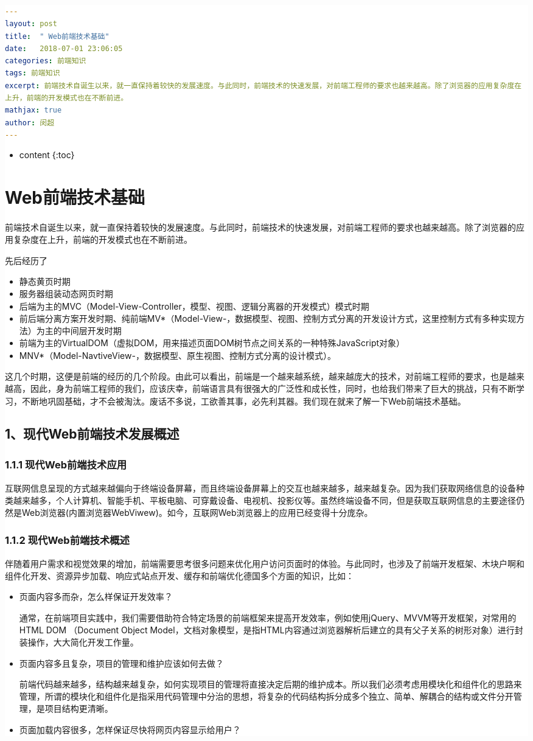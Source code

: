 ```yaml
---
layout: post
title:  " Web前端技术基础"
date:   2018-07-01 23:06:05
categories: 前端知识
tags: 前端知识
excerpt: 前端技术自诞生以来，就一直保持着较快的发展速度。与此同时，前端技术的快速发展，对前端工程师的要求也越来越高。除了浏览器的应用复杂度在上升，前端的开发模式也在不断前进。
mathjax: true
author:	闵超
---
```


* content
{:toc}


#   Web前端技术基础

前端技术自诞生以来，就一直保持着较快的发展速度。与此同时，前端技术的快速发展，对前端工程师的要求也越来越高。除了浏览器的应用复杂度在上升，前端的开发模式也在不断前进。

先后经历了
-   静态黄页时期
-   服务器组装动态网页时期
-   后端为主的MVC（Model-View-Controller，模型、视图、逻辑分离器的开发模式）模式时期
-   前后端分离方案开发时期、纯前端MV*（Model-View-，数据模型、视图、控制方式分离的开发设计方式，这里控制方式有多种实现方法）为主的中间层开发时期
-   前端为主的VirtualDOM（虚拟DOM，用来描述页面DOM树节点之间关系的一种特殊JavaScript对象）
-   MNV*（Model-NavtiveView-，数据模型、原生视图、控制方式分离的设计模式）。

这几个时期，这便是前端的经历的几个阶段。由此可以看出，前端是一个越来越系统，越来越庞大的技术，对前端工程师的要求，也是越来越高，因此，身为前端工程师的我们，应该庆幸，前端语言具有很强大的广泛性和成长性，同时，也给我们带来了巨大的挑战，只有不断学习，不断地巩固基础，才不会被淘汰。废话不多说，工欲善其事，必先利其器。我们现在就来了解一下Web前端技术基础。

##      1、现代Web前端技术发展概述

###   1.1.1 现代Web前端技术应用

互联网信息呈现的方式越来越偏向于终端设备屏幕，而且终端设备屏幕上的交互也越来越多，越来越复杂。因为我们获取网络信息的设备种类越来越多，个人计算机、智能手机、平板电脑、可穿戴设备、电视机、投影仪等。虽然终端设备不同，但是获取互联网信息的主要途径仍然是Web浏览器(内置浏览器WebViwew)。如今，互联网Web浏览器上的应用已经变得十分庞杂。

###     1.1.2 现代Web前端技术概述

伴随着用户需求和视觉效果的增加，前端需要思考很多问题来优化用户访问页面时的体验。与此同时，也涉及了前端开发框架、木块户啊和组件化开发、资源异步加载、响应式站点开发、缓存和前端优化德国多个方面的知识，比如：

-   页面内容多而杂，怎么样保证开发效率？
    
    通常，在前端项目实践中，我们需要借助符合特定场景的前端框架来提高开发效率，例如使用jQuery、MVVM等开发框架，对常用的HTML DOM （Document Object Model，文档对象模型，是指HTML内容通过浏览器解析后建立的具有父子关系的树形对象）进行封装操作，大大简化开发工作量。
-   页面内容多且复杂，项目的管理和维护应该如何去做？

    前端代码越来越多，结构越来越复杂，如何实现项目的管理将直接决定后期的维护成本。所以我们必须考虑用模块化和组件化的思路来管理，所谓的模块化和组件化是指采用代码管理中分治的思想，将复杂的代码结构拆分成多个独立、简单、解耦合的结构或文件分开管理，是项目结构更清晰。
-   页面加载内容很多，怎样保证尽快将网页内容显示给用户？
